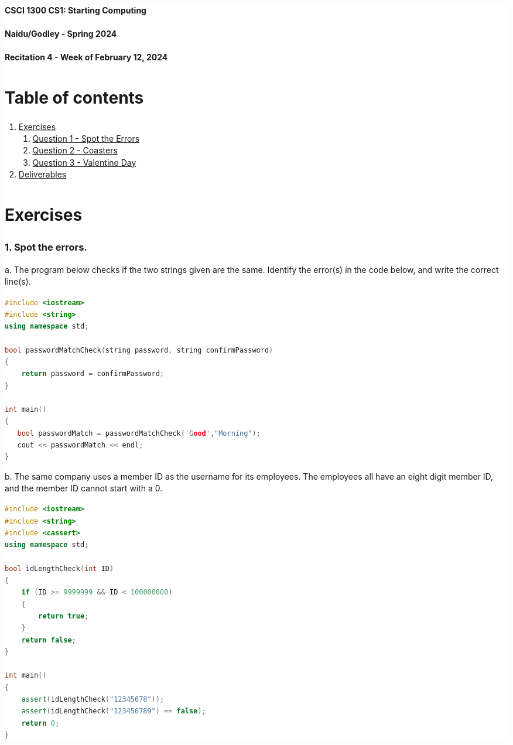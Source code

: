 #### **CSCI 1300 CS1: Starting Computing**
#### **Naidu/Godley - Spring 2024**
#### **Recitation 4 - Week of February 12, 2024**

# Table of contents
1. [Exercises](#exercises)
   1. [Question 1 - Spot the Errors](#spot)
   2. [Question 2 - Coasters](#coast)
   3. [Question 3 - Valentine Day](#val)
3. [Deliverables](#deliverables)


# Exercises <a name="exercises"></a>
### 1. **Spot the errors**. <a name="spot"></a>

a.
The program below checks if the two strings given are the same. Identify the error(s) in the code below, and write the correct line(s).
```cpp
#include <iostream>
#include <string>
using namespace std;

bool passwordMatchCheck(string password, string confirmPassword) 
{
    return password = confirmPassword;
}

int main()
{
   bool passwordMatch = passwordMatchCheck('Good',"Morning");
   cout << passwordMatch << endl;
}
```

b.
The same company uses a member ID as the username for its employees. The employees all have an eight digit member ID, and the member ID cannot start with a 0. 
```cpp
#include <iostream>
#include <string>
#include <cassert>
using namespace std;

bool idLengthCheck(int ID) 
{
    if (ID >= 9999999 && ID < 100000000)
    {
        return true;
    }
    return false;
}

int main()
{
    assert(idLengthCheck("12345678"));
    assert(idLengthCheck("123456789") == false);
    return 0;
}
```

